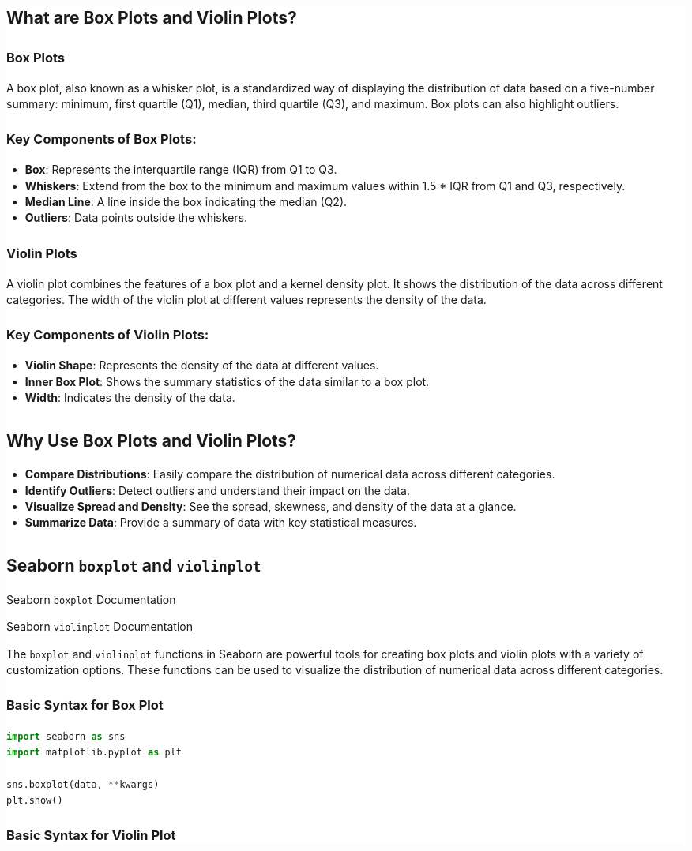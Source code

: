 ## What are Box Plots and Violin Plots?

### Box Plots

A box plot, also known as a whisker plot, is a standardized way of displaying the distribution of data based on a five-number summary: minimum, first quartile (Q1), median, third quartile (Q3), and maximum. Box plots can also highlight outliers.

### Key Components of Box Plots:
- **Box**: Represents the interquartile range (IQR) from Q1 to Q3.
- **Whiskers**: Extend from the box to the minimum and maximum values within 1.5 * IQR from Q1 and Q3, respectively.
- **Median Line**: A line inside the box indicating the median (Q2).
- **Outliers**: Data points outside the whiskers.

### Violin Plots

A violin plot combines the features of a box plot and a kernel density plot. It shows the distribution of the data across different categories. The width of the violin plot at different values represents the density of the data.

### Key Components of Violin Plots:
- **Violin Shape**: Represents the density of the data at different values.
- **Inner Box Plot**: Shows the summary statistics of the data similar to a box plot.
- **Width**: Indicates the density of the data.

## Why Use Box Plots and Violin Plots?

- **Compare Distributions**: Easily compare the distribution of numerical data across different categories.
- **Identify Outliers**: Detect outliers and understand their impact on the data.
- **Visualize Spread and Density**: See the spread, skewness, and density of the data at a glance.
- **Summarize Data**: Provide a summary of data with key statistical measures.

## Seaborn `boxplot` and `violinplot`

[Seaborn `boxplot` Documentation](https://seaborn.pydata.org/generated/seaborn.boxplot.html)

[Seaborn `violinplot` Documentation](https://seaborn.pydata.org/generated/seaborn.violinplot.html)

The `boxplot` and `violinplot` functions in Seaborn are powerful tools for creating box plots and violin plots with a variety of customization options. These functions can be used to visualize the distribution of numerical data across different categories.

### Basic Syntax for Box Plot

```python
import seaborn as sns
import matplotlib.pyplot as plt

sns.boxplot(data, **kwargs)
plt.show()
```
### Basic Syntax for Violin Plot
